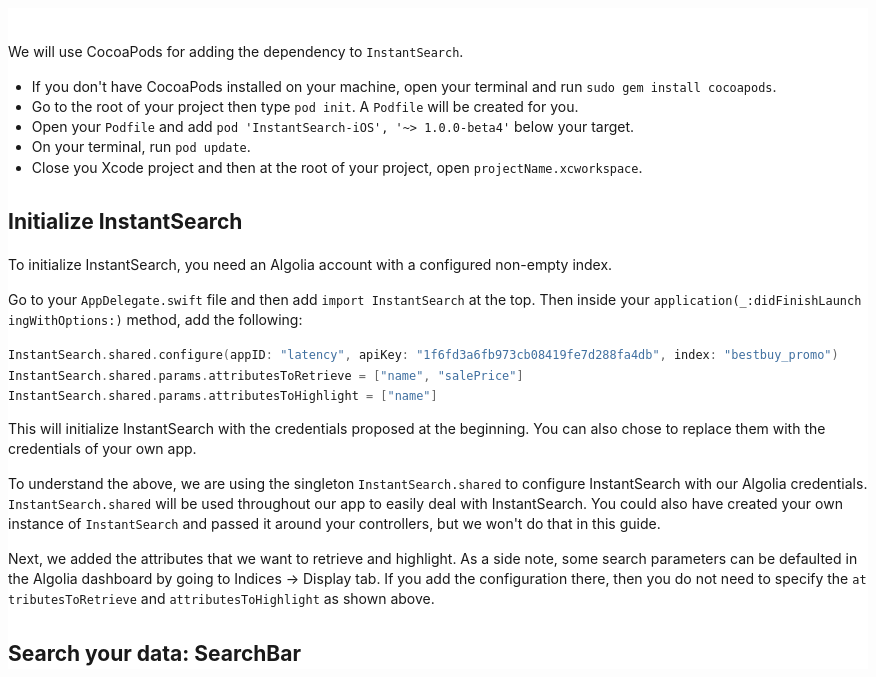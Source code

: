 <br/>

We will use CocoaPods for adding the dependency to `InstantSearch`.

- If you don't have CocoaPods installed on your machine, open your terminal and run `sudo gem install cocoapods`.
- Go to the root of your project then type `pod init`. A `Podfile` will be created for you.
- Open your `Podfile` and add `pod 'InstantSearch-iOS', '~> 1.0.0-beta4'` below your target.
- On your terminal, run `pod update`.
- Close you Xcode project and then at the root of your project, open `projectName.xcworkspace`.

## Initialize InstantSearch

To initialize InstantSearch, you need an Algolia account with a configured non-empty index. 

Go to your `AppDelegate.swift` file and then add `import InstantSearch` at the top. Then inside your `application(_:didFinishLaunchingWithOptions:)` method, add the following:

```swift
InstantSearch.shared.configure(appID: "latency", apiKey: "1f6fd3a6fb973cb08419fe7d288fa4db", index: "bestbuy_promo")
InstantSearch.shared.params.attributesToRetrieve = ["name", "salePrice"]
InstantSearch.shared.params.attributesToHighlight = ["name"]
```

This will initialize InstantSearch with the credentials proposed at the beginning. You can also chose to replace them with the credentials of your own app.

To understand the above, we are using the singleton `InstantSearch.shared` to configure InstantSearch with our Algolia credentials. `InstantSearch.shared` will be used throughout our app to easily deal with InstantSearch. You could also have created your own instance of `InstantSearch` and passed it around your controllers, but we won't do that in this guide.

Next, we added the attributes that we want to retrieve and highlight. As a side note, some search parameters can be defaulted in the Algolia dashboard by going to Indices -> Display tab. If you add the configuration there, then you do not need to specify the `attributesToRetrieve` and `attributesToHighlight` as shown above.

## Search your data: SearchBar


[algolia_sign_up]: https://www.algolia.com/users/sign_up
[widgets]: widgets.html
[examples]: examples.html
[widgets-hits]: widgets.html#hits
[widgets-searchbox]: widgets.html#searchbar
[widgets-refinementlist]: widgets.html#refinementlist
[widgets-stats]: widgets.html#stats